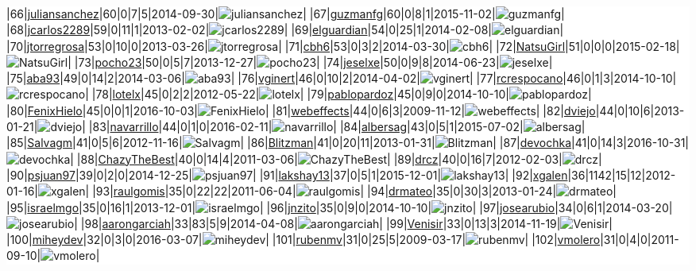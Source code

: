 |66|[juliansanchez](https://github.com/juliansanchez)|60|0|7|5|2014-09-30|![juliansanchez](https://avatars0.githubusercontent.com/u/8973428)|
|67|[guzmanfg](https://github.com/guzmanfg)|60|0|8|1|2015-11-02|![guzmanfg](https://avatars3.githubusercontent.com/u/15607418)|
|68|[jcarlos2289](https://github.com/jcarlos2289)|59|0|11|1|2013-02-02|![jcarlos2289](https://avatars2.githubusercontent.com/u/3459067)|
|69|[elguardian](https://github.com/elguardian)|54|0|25|1|2014-02-08|![elguardian](https://avatars0.githubusercontent.com/u/6625846)|
|70|[jtorregrosa](https://github.com/jtorregrosa)|53|0|10|0|2013-03-26|![jtorregrosa](https://avatars3.githubusercontent.com/u/3973548)|
|71|[cbh6](https://github.com/cbh6)|53|0|3|2|2014-03-30|![cbh6](https://avatars1.githubusercontent.com/u/7105710)|
|72|[NatsuGirl](https://github.com/NatsuGirl)|51|0|0|0|2015-02-18|![NatsuGirl](https://avatars1.githubusercontent.com/u/11056960)|
|73|[pocho23](https://github.com/pocho23)|50|0|5|7|2013-12-27|![pocho23](https://avatars2.githubusercontent.com/u/6270350)|
|74|[jeselxe](https://github.com/jeselxe)|50|0|9|8|2014-06-23|![jeselxe](https://avatars0.githubusercontent.com/u/7962154)|
|75|[aba93](https://github.com/aba93)|49|0|14|2|2014-03-06|![aba93](https://avatars2.githubusercontent.com/u/6875299)|
|76|[vginert](https://github.com/vginert)|46|0|10|2|2014-04-02|![vginert](https://avatars1.githubusercontent.com/u/7141083)|
|77|[rcrespocano](https://github.com/rcrespocano)|46|0|1|3|2014-10-10|![rcrespocano](https://avatars0.githubusercontent.com/u/9131755)|
|78|[lotelx](https://github.com/lotelx)|45|0|2|2|2012-05-22|![lotelx](https://avatars1.githubusercontent.com/u/1766484)|
|79|[pablopardoz](https://github.com/pablopardoz)|45|0|9|0|2014-10-10|![pablopardoz](https://avatars0.githubusercontent.com/u/9138327)|
|80|[FenixHielo](https://github.com/FenixHielo)|45|0|0|1|2016-10-03|![FenixHielo](https://avatars2.githubusercontent.com/u/22595152)|
|81|[webeffects](https://github.com/webeffects)|44|0|6|3|2009-11-12|![webeffects](https://avatars0.githubusercontent.com/u/152284)|
|82|[dviejo](https://github.com/dviejo)|44|0|10|6|2013-01-21|![dviejo](https://avatars2.githubusercontent.com/u/3328923)|
|83|[navarrillo](https://github.com/navarrillo)|44|0|1|0|2016-02-11|![navarrillo](https://avatars0.githubusercontent.com/u/17181891)|
|84|[albersag](https://github.com/albersag)|43|0|5|1|2015-07-02|![albersag](https://avatars1.githubusercontent.com/u/13152752)|
|85|[Salvagm](https://github.com/Salvagm)|41|0|5|6|2012-11-16|![Salvagm](https://avatars1.githubusercontent.com/u/2815467)|
|86|[Blitzman](https://github.com/Blitzman)|41|0|20|11|2013-01-31|![Blitzman](https://avatars0.githubusercontent.com/u/3442329)|
|87|[devochka](https://github.com/devochka)|41|0|14|3|2016-10-31|![devochka](https://avatars1.githubusercontent.com/u/23174050)|
|88|[ChazyTheBest](https://github.com/ChazyTheBest)|40|0|14|4|2011-03-06|![ChazyTheBest](https://avatars1.githubusercontent.com/u/654229)|
|89|[drcz](https://github.com/drcz)|40|0|16|7|2012-02-03|![drcz](https://avatars3.githubusercontent.com/u/1406282)|
|90|[psjuan97](https://github.com/psjuan97)|39|0|2|0|2014-12-25|![psjuan97](https://avatars1.githubusercontent.com/u/10296859)|
|91|[lakshay13](https://github.com/lakshay13)|37|0|5|1|2015-12-01|![lakshay13](https://avatars1.githubusercontent.com/u/16104652)|
|92|[xgalen](https://github.com/xgalen)|36|1142|15|12|2012-01-16|![xgalen](https://avatars2.githubusercontent.com/u/1334716)|
|93|[raulgomis](https://github.com/raulgomis)|35|0|22|22|2011-06-04|![raulgomis](https://avatars0.githubusercontent.com/u/829426)|
|94|[drmateo](https://github.com/drmateo)|35|0|30|3|2013-01-24|![drmateo](https://avatars0.githubusercontent.com/u/3373611)|
|95|[israelmgo](https://github.com/israelmgo)|35|0|16|1|2013-12-01|![israelmgo](https://avatars3.githubusercontent.com/u/6078269)|
|96|[jnzito](https://github.com/jnzito)|35|0|9|0|2014-10-10|![jnzito](https://avatars3.githubusercontent.com/u/9131025)|
|97|[josearubio](https://github.com/josearubio)|34|0|6|1|2014-03-20|![josearubio](https://avatars1.githubusercontent.com/u/7011708)|
|98|[aarongarciah](https://github.com/aarongarciah)|33|83|5|9|2014-04-08|![aarongarciah](https://avatars1.githubusercontent.com/u/7225802)|
|99|[Venisir](https://github.com/Venisir)|33|0|13|3|2014-11-19|![Venisir](https://avatars2.githubusercontent.com/u/9852020)|
|100|[miheydev](https://github.com/miheydev)|32|0|3|0|2016-03-07|![miheydev](https://avatars2.githubusercontent.com/u/17709829)|
|101|[rubenmv](https://github.com/rubenmv)|31|0|25|5|2009-03-17|![rubenmv](https://avatars2.githubusercontent.com/u/64125)|
|102|[vmolero](https://github.com/vmolero)|31|0|4|0|2011-09-10|![vmolero](https://avatars0.githubusercontent.com/u/1040555)|